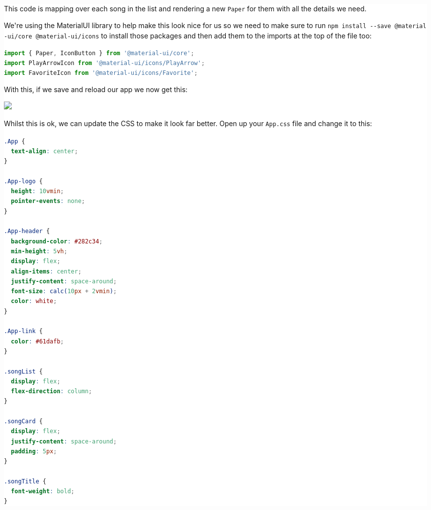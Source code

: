 This code is mapping over each song in the list and rendering a new `Paper` for them with all the details we need.

We're using the MaterialUI library to help make this look nice for us so we need to make sure to run `npm install --save @material-ui/core @material-ui/icons` to install those packages and then add them to the imports at the top of the file too:

```js
import { Paper, IconButton } from '@material-ui/core';
import PlayArrowIcon from '@material-ui/icons/PlayArrow';
import FavoriteIcon from '@material-ui/icons/Favorite';
```

With this, if we save and reload our app we now get this:

![](https://completecoding.io/content/images/2020/08/Screenshot-2020-08-20-at-07.53.02.png)

Whilst this is ok, we can update the CSS to make it look far better. Open up your `App.css` file and change it to this:

```css
.App {
  text-align: center;
}

.App-logo {
  height: 10vmin;
  pointer-events: none;
}

.App-header {
  background-color: #282c34;
  min-height: 5vh;
  display: flex;
  align-items: center;
  justify-content: space-around;
  font-size: calc(10px + 2vmin);
  color: white;
}

.App-link {
  color: #61dafb;
}

.songList {
  display: flex;
  flex-direction: column;
}

.songCard {
  display: flex;
  justify-content: space-around;
  padding: 5px;
}

.songTitle {
  font-weight: bold;
}
```
